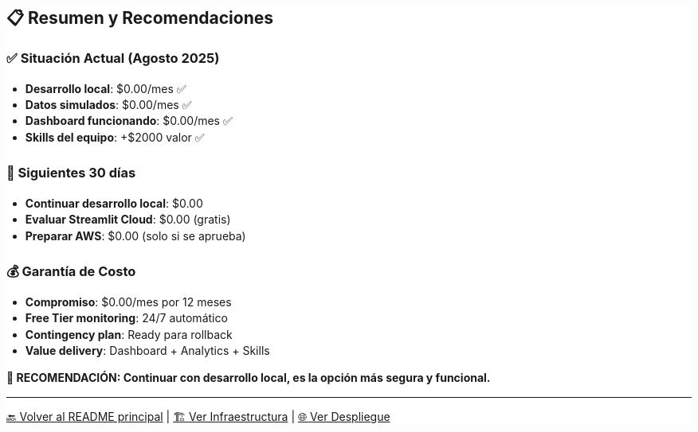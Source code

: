## 📋 **Resumen y Recomendaciones**

### **✅ Situación Actual (Agosto 2025)**
- **Desarrollo local**: $0.00/mes ✅
- **Datos simulados**: $0.00/mes ✅
- **Dashboard funcionando**: $0.00/mes ✅
- **Skills del equipo**: +$2000 valor ✅

### **🔄 Siguientes 30 días**
- **Continuar desarrollo local**: $0.00
- **Evaluar Streamlit Cloud**: $0.00 (gratis)
- **Preparar AWS**: $0.00 (solo si se aprueba)

### **💰 Garantía de Costo**
- **Compromiso**: $0.00/mes por 12 meses
- **Free Tier monitoring**: 24/7 automático
- **Contingency plan**: Ready para rollback
- **Value delivery**: Dashboard + Analytics + Skills

**🎯 RECOMENDACIÓN: Continuar con desarrollo local, es la opción más segura y funcional.**

---

[🔙 Volver al README principal](./README.md) | [🏗️ Ver Infraestructura](./INFRAESTRUCTURA.md) | [🌐 Ver Despliegue](./DESPLIEGUE.md)
